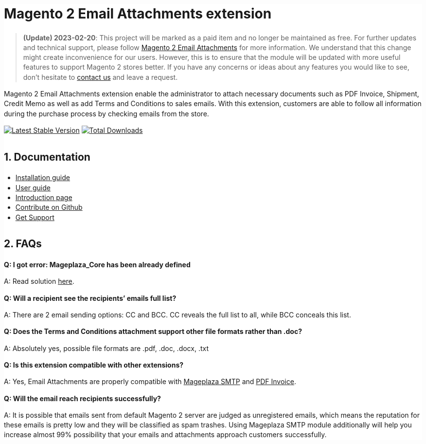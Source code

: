 # Magento 2 Email Attachments extension

> **(Update) 2023-02-20**: This project will be marked as a paid item and no longer be maintained as free. For further updates and technical support, please follow [Magento 2 Email Attachments](http://www.mageplaza.com/magento-2-email-attachments/) for more information. We understand that this change might create inconvenience for our users. However, this is to ensure that the module will be updated with more useful features to support Magento 2 stores better. If you have any concerns or ideas about any features you would like to see, don’t hesitate to [contact us](https://www.mageplaza.com/support/) and leave a request.

Magento 2 Email Attachments extension enable the administrator to attach necessary documents such as PDF Invoice, Shipment, Credit Memo as well as add Terms and Conditions to sales emails. With this extension, customers are able to follow all information during the purchase process by checking emails from the store.

[![Latest Stable Version](https://poser.pugx.org/mageplaza/module-email-attachments/v/stable)](https://packagist.org/packages/mageplaza/module-email-attachments)
[![Total Downloads](https://poser.pugx.org/mageplaza/module-email-attachments/downloads)](https://packagist.org/packages/mageplaza/module-email-attachments)


## 1. Documentation

- [Installation guide](https://www.mageplaza.com/install-magento-2-extension/)
- [User guide](https://docs.mageplaza.com/email-attachments/index.html)
- [Introduction page](https://www.mageplaza.com/magento-2-email-attachments/)
- [Contribute on Github](https://github.com/mageplaza/magento-2-email-attachments)
- [Get Support](https://github.com/mageplaza/magento-2-email-attachments/issues)

## 2. FAQs

**Q: I got error: Mageplaza_Core has been already defined**

A: Read solution [here](https://github.com/mageplaza/module-core/issues/3).

**Q: Will a recipient see the recipients’ emails full list?**

A: There are 2 email sending options: CC and BCC. CC reveals the full list to all, while BCC conceals this list.

**Q: Does the Terms and Conditions attachment support other file formats rather than .doc?**

A: Absolutely yes, possible file formats are .pdf, .doc, .docx, .txt

**Q: Is this extension compatible with other extensions?**

A: Yes, Email Attachments are properly compatible with [Mageplaza SMTP](https://www.mageplaza.com/magento-2-smtp/) and [PDF Invoice](https://www.mageplaza.com/magento-2-pdf-invoice-extension/).  

**Q: Will the email reach recipients successfully?**

A: It is possible that emails sent from default Magento 2 server are judged as unregistered emails, which means the reputation for these emails is pretty low and they will be classified as spam trashes. Using Mageplaza SMTP module additionally will help you increase almost 99% possibility that your emails and attachments approach customers successfully.
